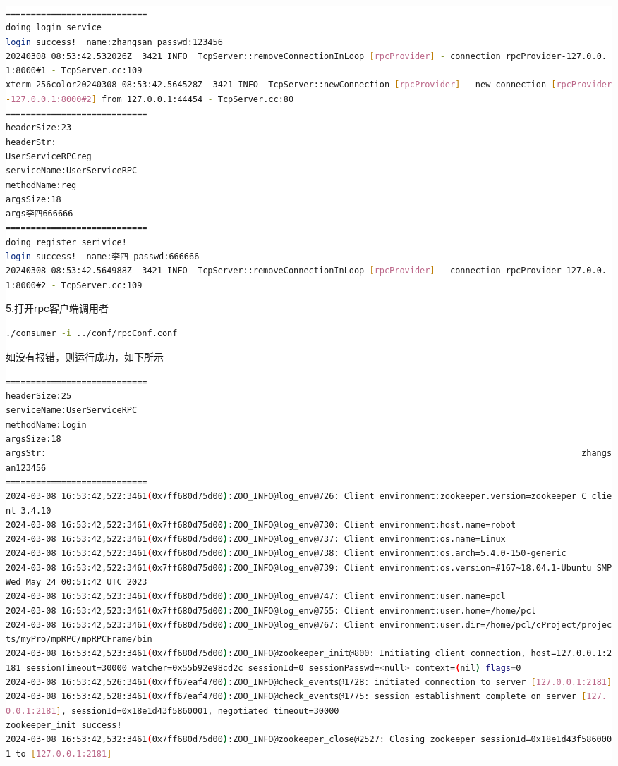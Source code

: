 ```bash
============================
doing login service
login success!  name:zhangsan passwd:123456
20240308 08:53:42.532026Z  3421 INFO  TcpServer::removeConnectionInLoop [rpcProvider] - connection rpcProvider-127.0.0.1:8000#1 - TcpServer.cc:109
xterm-256color20240308 08:53:42.564528Z  3421 INFO  TcpServer::newConnection [rpcProvider] - new connection [rpcProvider-127.0.0.1:8000#2] from 127.0.0.1:44454 - TcpServer.cc:80
============================
headerSize:23
headerStr:
UserServiceRPCreg
serviceName:UserServiceRPC
methodName:reg
argsSize:18
args李四666666
============================
doing register serivice!
login success!  name:李四 passwd:666666
20240308 08:53:42.564988Z  3421 INFO  TcpServer::removeConnectionInLoop [rpcProvider] - connection rpcProvider-127.0.0.1:8000#2 - TcpServer.cc:109

```

5.打开rpc客户端调用者

```bash
./consumer -i ../conf/rpcConf.conf
```

如没有报错，则运行成功，如下所示

```bash
============================
headerSize:25
serviceName:UserServiceRPC
methodName:login
argsSize:18
argsStr:                                                                                                          zhangsan123456
============================
2024-03-08 16:53:42,522:3461(0x7ff680d75d00):ZOO_INFO@log_env@726: Client environment:zookeeper.version=zookeeper C client 3.4.10
2024-03-08 16:53:42,522:3461(0x7ff680d75d00):ZOO_INFO@log_env@730: Client environment:host.name=robot
2024-03-08 16:53:42,522:3461(0x7ff680d75d00):ZOO_INFO@log_env@737: Client environment:os.name=Linux
2024-03-08 16:53:42,522:3461(0x7ff680d75d00):ZOO_INFO@log_env@738: Client environment:os.arch=5.4.0-150-generic
2024-03-08 16:53:42,522:3461(0x7ff680d75d00):ZOO_INFO@log_env@739: Client environment:os.version=#167~18.04.1-Ubuntu SMP Wed May 24 00:51:42 UTC 2023
2024-03-08 16:53:42,523:3461(0x7ff680d75d00):ZOO_INFO@log_env@747: Client environment:user.name=pcl
2024-03-08 16:53:42,523:3461(0x7ff680d75d00):ZOO_INFO@log_env@755: Client environment:user.home=/home/pcl
2024-03-08 16:53:42,523:3461(0x7ff680d75d00):ZOO_INFO@log_env@767: Client environment:user.dir=/home/pcl/cProject/projects/myPro/mpRPC/mpRPCFrame/bin
2024-03-08 16:53:42,523:3461(0x7ff680d75d00):ZOO_INFO@zookeeper_init@800: Initiating client connection, host=127.0.0.1:2181 sessionTimeout=30000 watcher=0x55b92e98cd2c sessionId=0 sessionPasswd=<null> context=(nil) flags=0
2024-03-08 16:53:42,526:3461(0x7ff67eaf4700):ZOO_INFO@check_events@1728: initiated connection to server [127.0.0.1:2181]
2024-03-08 16:53:42,528:3461(0x7ff67eaf4700):ZOO_INFO@check_events@1775: session establishment complete on server [127.0.0.1:2181], sessionId=0x18e1d43f5860001, negotiated timeout=30000
zookeeper_init success!
2024-03-08 16:53:42,532:3461(0x7ff680d75d00):ZOO_INFO@zookeeper_close@2527: Closing zookeeper sessionId=0x18e1d43f5860001 to [127.0.0.1:2181]

```